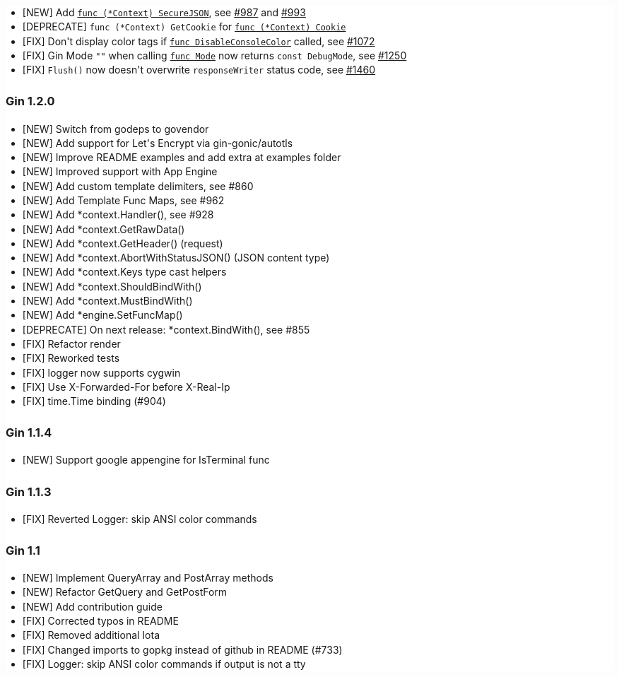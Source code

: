 - [NEW] Add [`func (*Context) SecureJSON`](https://godoc.org/github.com/gin-gonic/gin#Context.SecureJSON), see [#987](https://github.com/gin-gonic/gin/pull/987) and [#993](https://github.com/gin-gonic/gin/pull/993)
- [DEPRECATE] `func (*Context) GetCookie` for [`func (*Context) Cookie`](https://godoc.org/github.com/gin-gonic/gin#Context.Cookie)
- [FIX] Don't display color tags if [`func DisableConsoleColor`](https://godoc.org/github.com/gin-gonic/gin#DisableConsoleColor) called, see [#1072](https://github.com/gin-gonic/gin/pull/1072)
- [FIX] Gin Mode `""` when calling [`func Mode`](https://godoc.org/github.com/gin-gonic/gin#Mode) now returns `const DebugMode`, see [#1250](https://github.com/gin-gonic/gin/pull/1250)
- [FIX] `Flush()` now doesn't overwrite `responseWriter` status code, see [#1460](https://github.com/gin-gonic/gin/pull/1460)

### Gin 1.2.0

- [NEW] Switch from godeps to govendor
- [NEW] Add support for Let's Encrypt via gin-gonic/autotls
- [NEW] Improve README examples and add extra at examples folder
- [NEW] Improved support with App Engine
- [NEW] Add custom template delimiters, see #860
- [NEW] Add Template Func Maps, see #962
- [NEW] Add \*context.Handler(), see #928
- [NEW] Add \*context.GetRawData()
- [NEW] Add \*context.GetHeader() (request)
- [NEW] Add \*context.AbortWithStatusJSON() (JSON content type)
- [NEW] Add \*context.Keys type cast helpers
- [NEW] Add \*context.ShouldBindWith()
- [NEW] Add \*context.MustBindWith()
- [NEW] Add \*engine.SetFuncMap()
- [DEPRECATE] On next release: \*context.BindWith(), see #855
- [FIX] Refactor render
- [FIX] Reworked tests
- [FIX] logger now supports cygwin
- [FIX] Use X-Forwarded-For before X-Real-Ip
- [FIX] time.Time binding (#904)

### Gin 1.1.4

- [NEW] Support google appengine for IsTerminal func

### Gin 1.1.3

- [FIX] Reverted Logger: skip ANSI color commands

### Gin 1.1

- [NEW] Implement QueryArray and PostArray methods 
- [NEW] Refactor GetQuery and GetPostForm 
- [NEW] Add contribution guide 
- [FIX] Corrected typos in README
- [FIX] Removed additional Iota  
- [FIX] Changed imports to gopkg instead of github in README (#733) 
- [FIX] Logger: skip ANSI color commands if output is not a tty
